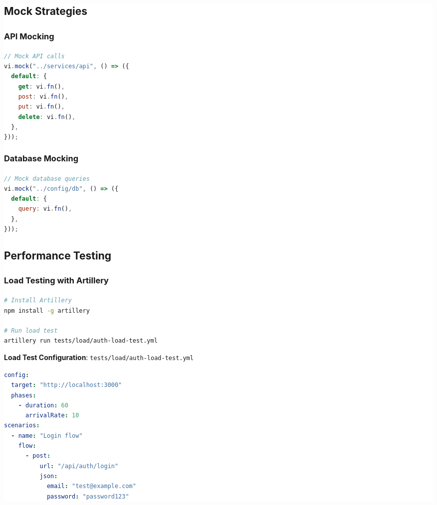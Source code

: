## Mock Strategies

### API Mocking

```javascript
// Mock API calls
vi.mock("../services/api", () => ({
  default: {
    get: vi.fn(),
    post: vi.fn(),
    put: vi.fn(),
    delete: vi.fn(),
  },
}));
```

### Database Mocking

```javascript
// Mock database queries
vi.mock("../config/db", () => ({
  default: {
    query: vi.fn(),
  },
}));
```

## Performance Testing

### Load Testing with Artillery

```bash
# Install Artillery
npm install -g artillery

# Run load test
artillery run tests/load/auth-load-test.yml
```

**Load Test Configuration**: `tests/load/auth-load-test.yml`

```yaml
config:
  target: "http://localhost:3000"
  phases:
    - duration: 60
      arrivalRate: 10
scenarios:
  - name: "Login flow"
    flow:
      - post:
          url: "/api/auth/login"
          json:
            email: "test@example.com"
            password: "password123"
```
